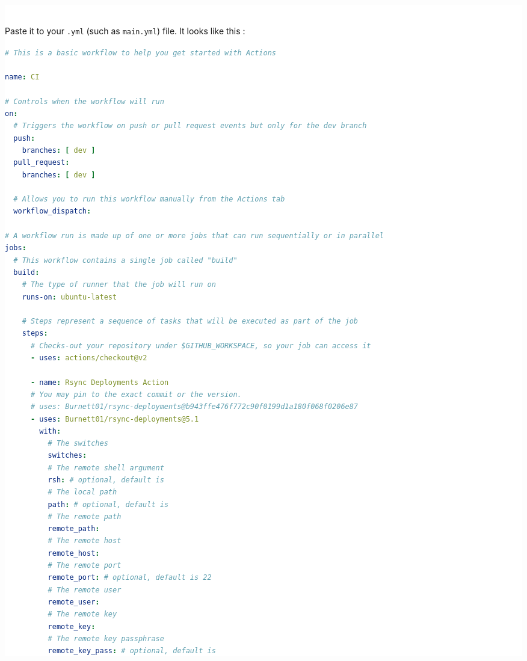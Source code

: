 <br />

Paste it to your `.yml` (such as `main.yml`) file. It looks like this :

```yml
# This is a basic workflow to help you get started with Actions

name: CI

# Controls when the workflow will run
on:
  # Triggers the workflow on push or pull request events but only for the dev branch
  push:
    branches: [ dev ]
  pull_request:
    branches: [ dev ]

  # Allows you to run this workflow manually from the Actions tab
  workflow_dispatch:

# A workflow run is made up of one or more jobs that can run sequentially or in parallel
jobs:
  # This workflow contains a single job called "build"
  build:
    # The type of runner that the job will run on
    runs-on: ubuntu-latest

    # Steps represent a sequence of tasks that will be executed as part of the job
    steps:
      # Checks-out your repository under $GITHUB_WORKSPACE, so your job can access it
      - uses: actions/checkout@v2

      - name: Rsync Deployments Action
      # You may pin to the exact commit or the version.
      # uses: Burnett01/rsync-deployments@b943ffe476f772c90f0199d1a180f068f0206e87
      - uses: Burnett01/rsync-deployments@5.1
        with:
          # The switches
          switches: 
          # The remote shell argument
          rsh: # optional, default is 
          # The local path
          path: # optional, default is 
          # The remote path
          remote_path: 
          # The remote host
          remote_host: 
          # The remote port
          remote_port: # optional, default is 22
          # The remote user
          remote_user: 
          # The remote key
          remote_key: 
          # The remote key passphrase
          remote_key_pass: # optional, default is 
```
